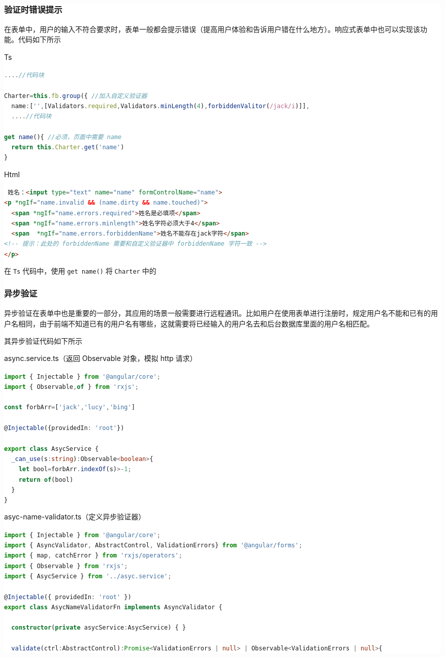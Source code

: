 ### 验证时错误提示
在表单中，用户的输入不符合要求时，表单一般都会提示错误（提高用户体验和告诉用户错在什么地方）。响应式表单中也可以实现该功能。代码如下所示

Ts
```typescript
....//代码块

Charter=this.fb.group({ //加入自定义验证器
  name:['',[Validators.required,Validators.minLength(4),forbiddenValitor(/jack/i)]],
  ....//代码块

get name(){ //必须，页面中需要 name
  return this.Charter.get('name')
}
```

Html
```HTML
 姓名：<input type="text" name="name" formControlName="name">
<p *ngIf="name.invalid && (name.dirty && name.touched)">
  <span *ngIf="name.errors.required">姓名是必填项</span>
  <span *ngIf="name.errors.minlength">姓名字符必须大于4</span>
  <span  *ngIf="name.errors.forbiddenName">姓名不能存在jack字符</span>
<!-- 提示：此处的 forbiddenName 需要和自定义验证器中 forbiddenName 字符一致 -->
</p>
```

在 `Ts` 代码中，使用 `get name()` 将 `Charter` 中的

### 异步验证
异步验证在表单中也是重要的一部分，其应用的场景一般需要进行远程通讯。比如用户在使用表单进行注册时，规定用户名不能和已有的用户名相同，由于前端不知道已有的用户名有哪些，这就需要将已经输入的用户名去和后台数据库里面的用户名相匹配。

其异步验证代码如下所示

async.service.ts（返回 Observable 对象，模拟 http 请求）
```typescript
import { Injectable } from '@angular/core';
import { Observable,of } from 'rxjs';

const forbArr=['jack','lucy','bing']

@Injectable({providedIn: 'root'})

export class AsycService {
  _can_use(s:string):Observable<boolean>{
    let bool=forbArr.indexOf(s)>-1;
    return of(bool)
  }
}
```

asyc-name-validator.ts（定义异步验证器）
```typescript
import { Injectable } from '@angular/core';
import { AsyncValidator, AbstractControl, ValidationErrors} from '@angular/forms';
import { map, catchError } from 'rxjs/operators';
import { Observable } from 'rxjs';
import { AsycService } from '../asyc.service';

@Injectable({ providedIn: 'root' })
export class AsycNameValidatorFn implements AsyncValidator {

  constructor(private asycService:AsycService) { }

  validate(ctrl:AbstractControl):Promise<ValidationErrors | null> | Observable<ValidationErrors | null>{
```